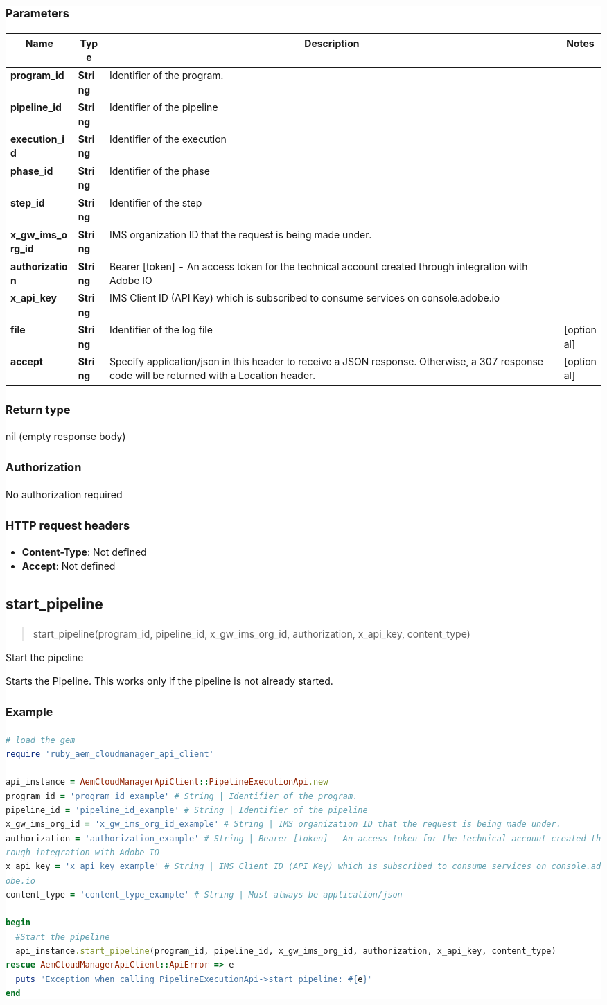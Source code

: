 ### Parameters


Name | Type | Description  | Notes
------------- | ------------- | ------------- | -------------
 **program_id** | **String**| Identifier of the program. | 
 **pipeline_id** | **String**| Identifier of the pipeline | 
 **execution_id** | **String**| Identifier of the execution | 
 **phase_id** | **String**| Identifier of the phase | 
 **step_id** | **String**| Identifier of the step | 
 **x_gw_ims_org_id** | **String**| IMS organization ID that the request is being made under. | 
 **authorization** | **String**| Bearer [token] - An access token for the technical account created through integration with Adobe IO | 
 **x_api_key** | **String**| IMS Client ID (API Key) which is subscribed to consume services on console.adobe.io | 
 **file** | **String**| Identifier of the log file | [optional] 
 **accept** | **String**| Specify application/json in this header to receive a JSON response. Otherwise, a 307 response code will be returned with a Location header. | [optional] 

### Return type

nil (empty response body)

### Authorization

No authorization required

### HTTP request headers

- **Content-Type**: Not defined
- **Accept**: Not defined


## start_pipeline

> start_pipeline(program_id, pipeline_id, x_gw_ims_org_id, authorization, x_api_key, content_type)

Start the pipeline

Starts the Pipeline. This works only if the pipeline is not already started.

### Example

```ruby
# load the gem
require 'ruby_aem_cloudmanager_api_client'

api_instance = AemCloudManagerApiClient::PipelineExecutionApi.new
program_id = 'program_id_example' # String | Identifier of the program.
pipeline_id = 'pipeline_id_example' # String | Identifier of the pipeline
x_gw_ims_org_id = 'x_gw_ims_org_id_example' # String | IMS organization ID that the request is being made under.
authorization = 'authorization_example' # String | Bearer [token] - An access token for the technical account created through integration with Adobe IO
x_api_key = 'x_api_key_example' # String | IMS Client ID (API Key) which is subscribed to consume services on console.adobe.io
content_type = 'content_type_example' # String | Must always be application/json

begin
  #Start the pipeline
  api_instance.start_pipeline(program_id, pipeline_id, x_gw_ims_org_id, authorization, x_api_key, content_type)
rescue AemCloudManagerApiClient::ApiError => e
  puts "Exception when calling PipelineExecutionApi->start_pipeline: #{e}"
end
```
